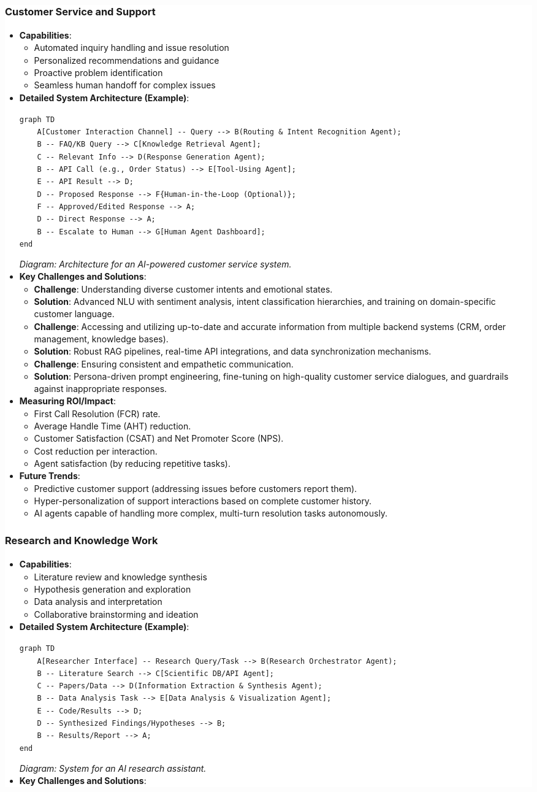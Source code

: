 ### Customer Service and Support
- **Capabilities**:
  - Automated inquiry handling and issue resolution
  - Personalized recommendations and guidance
  - Proactive problem identification
  - Seamless human handoff for complex issues
- **Detailed System Architecture (Example)**:
  ```mermaid
  graph TD
      A[Customer Interaction Channel] -- Query --> B(Routing & Intent Recognition Agent);
      B -- FAQ/KB Query --> C[Knowledge Retrieval Agent];
      C -- Relevant Info --> D(Response Generation Agent);
      B -- API Call (e.g., Order Status) --> E[Tool-Using Agent];
      E -- API Result --> D;
      D -- Proposed Response --> F{Human-in-the-Loop (Optional)};
      F -- Approved/Edited Response --> A;
      D -- Direct Response --> A;
      B -- Escalate to Human --> G[Human Agent Dashboard];
  end
  ```
  *Diagram: Architecture for an AI-powered customer service system.*
- **Key Challenges and Solutions**:
    - **Challenge**: Understanding diverse customer intents and emotional states.
    - **Solution**: Advanced NLU with sentiment analysis, intent classification hierarchies, and training on domain-specific customer language.
    - **Challenge**: Accessing and utilizing up-to-date and accurate information from multiple backend systems (CRM, order management, knowledge bases).
    - **Solution**: Robust RAG pipelines, real-time API integrations, and data synchronization mechanisms.
    - **Challenge**: Ensuring consistent and empathetic communication.
    - **Solution**: Persona-driven prompt engineering, fine-tuning on high-quality customer service dialogues, and guardrails against inappropriate responses.
- **Measuring ROI/Impact**:
    - First Call Resolution (FCR) rate.
    - Average Handle Time (AHT) reduction.
    - Customer Satisfaction (CSAT) and Net Promoter Score (NPS).
    - Cost reduction per interaction.
    - Agent satisfaction (by reducing repetitive tasks).
- **Future Trends**:
    - Predictive customer support (addressing issues before customers report them).
    - Hyper-personalization of support interactions based on complete customer history.
    - AI agents capable of handling more complex, multi-turn resolution tasks autonomously.

### Research and Knowledge Work
- **Capabilities**:
  - Literature review and knowledge synthesis
  - Hypothesis generation and exploration
  - Data analysis and interpretation
  - Collaborative brainstorming and ideation
- **Detailed System Architecture (Example)**:
  ```mermaid
  graph TD
      A[Researcher Interface] -- Research Query/Task --> B(Research Orchestrator Agent);
      B -- Literature Search --> C[Scientific DB/API Agent];
      C -- Papers/Data --> D(Information Extraction & Synthesis Agent);
      B -- Data Analysis Task --> E[Data Analysis & Visualization Agent];
      E -- Code/Results --> D;
      D -- Synthesized Findings/Hypotheses --> B;
      B -- Results/Report --> A;
  end
  ```
  *Diagram: System for an AI research assistant.*
- **Key Challenges and Solutions**: